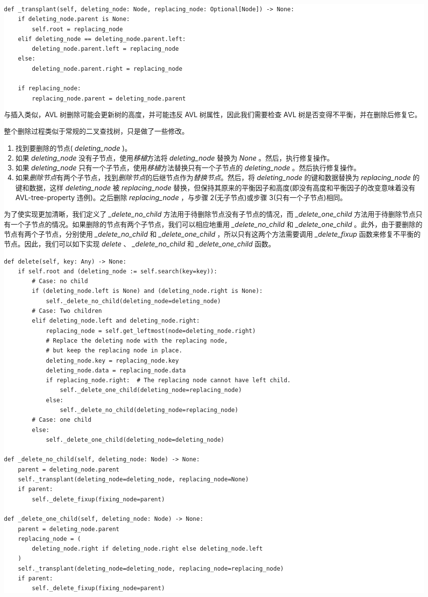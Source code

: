 ```
def _transplant(self, deleting_node: Node, replacing_node: Optional[Node]) -> None:
    if deleting_node.parent is None:
        self.root = replacing_node
    elif deleting_node == deleting_node.parent.left:
        deleting_node.parent.left = replacing_node
    else:
        deleting_node.parent.right = replacing_node

    if replacing_node:
        replacing_node.parent = deleting_node.parent
```

与插入类似，AVL 树删除可能会更新树的高度，并可能违反 AVL 树属性，因此我们需要检查 AVL 树是否变得不平衡，并在删除后修复它。

整个删除过程类似于常规的二叉查找树，只是做了一些修改。

1.  找到要删除的节点( *deleting_node* )。
2.  如果 *deleting_node* 没有子节点，使用*移植*方法将 *deleting_node* 替换为 *None* 。然后，执行修复操作。
3.  如果 *deleting_node* 只有一个子节点，使用*移植*方法替换只有一个子节点的 *deleting_node* 。然后执行修复操作。
4.  如果*删除节点*有两个子节点，找到*删除节点*的后继节点作为*替换节点*。然后，将 *deleting_node* 的键和数据替换为 *replacing_node* 的键和数据，这样 *deleting_node* 被 *replacing_node* 替换，但保持其原来的平衡因子和高度(即没有高度和平衡因子的改变意味着没有 AVL-tree-property 违例)。之后删除 *replacing_node* ，与步骤 2(无子节点)或步骤 3(只有一个子节点)相同。

为了使实现更加清晰，我们定义了 *_delete_no_child* 方法用于待删除节点没有子节点的情况，而 *_delete_one_child* 方法用于待删除节点只有一个子节点的情况。如果删除的节点有两个子节点，我们可以相应地重用 *_delete_no_child* 和 *_delete_one_child* 。此外，由于要删除的节点有两个子节点，分别使用 *_delete_no_child* 和 *_delete_one_child* ，所以只有这两个方法需要调用 *_delete_fixup* 函数来修复不平衡的节点。因此，我们可以如下实现 *delete* 、 *_delete_no_child* 和 *_delete_one_child* 函数。

```
def delete(self, key: Any) -> None:
    if self.root and (deleting_node := self.search(key=key)):
        # Case: no child
        if (deleting_node.left is None) and (deleting_node.right is None):
            self._delete_no_child(deleting_node=deleting_node)
        # Case: Two children
        elif deleting_node.left and deleting_node.right:
            replacing_node = self.get_leftmost(node=deleting_node.right)
            # Replace the deleting node with the replacing node,
            # but keep the replacing node in place.
            deleting_node.key = replacing_node.key
            deleting_node.data = replacing_node.data
            if replacing_node.right:  # The replacing node cannot have left child.
                self._delete_one_child(deleting_node=replacing_node)
            else:
                self._delete_no_child(deleting_node=replacing_node)
        # Case: one child
        else:
            self._delete_one_child(deleting_node=deleting_node)

def _delete_no_child(self, deleting_node: Node) -> None:
    parent = deleting_node.parent
    self._transplant(deleting_node=deleting_node, replacing_node=None)
    if parent:
        self._delete_fixup(fixing_node=parent)

def _delete_one_child(self, deleting_node: Node) -> None:
    parent = deleting_node.parent
    replacing_node = (
        deleting_node.right if deleting_node.right else deleting_node.left
    )
    self._transplant(deleting_node=deleting_node, replacing_node=replacing_node)
    if parent:
        self._delete_fixup(fixing_node=parent)
```

